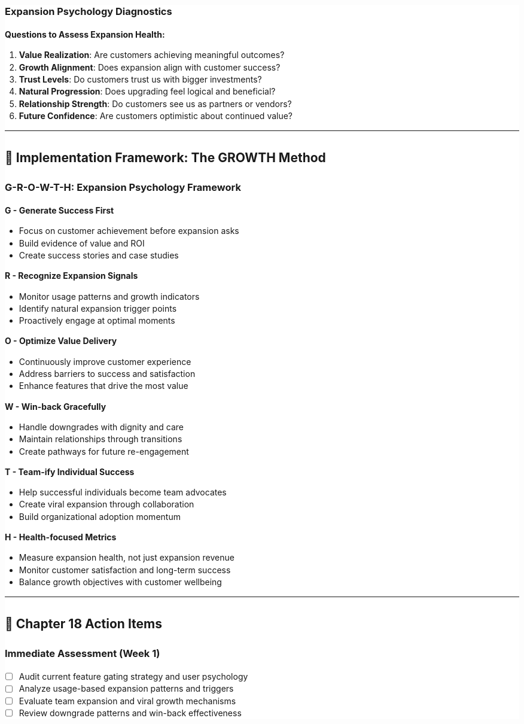 ### Expansion Psychology Diagnostics

**Questions to Assess Expansion Health:**

1. **Value Realization**: Are customers achieving meaningful outcomes?
2. **Growth Alignment**: Does expansion align with customer success?
3. **Trust Levels**: Do customers trust us with bigger investments?
4. **Natural Progression**: Does upgrading feel logical and beneficial?
5. **Relationship Strength**: Do customers see us as partners or vendors?
6. **Future Confidence**: Are customers optimistic about continued value?

---

## 🔧 **Implementation Framework: The GROWTH Method**

### G-R-O-W-T-H: Expansion Psychology Framework

**G - Generate Success First**
- Focus on customer achievement before expansion asks
- Build evidence of value and ROI
- Create success stories and case studies

**R - Recognize Expansion Signals**
- Monitor usage patterns and growth indicators
- Identify natural expansion trigger points
- Proactively engage at optimal moments

**O - Optimize Value Delivery**
- Continuously improve customer experience
- Address barriers to success and satisfaction
- Enhance features that drive the most value

**W - Win-back Gracefully**
- Handle downgrades with dignity and care
- Maintain relationships through transitions
- Create pathways for future re-engagement

**T - Team-ify Individual Success**
- Help successful individuals become team advocates
- Create viral expansion through collaboration
- Build organizational adoption momentum

**H - Health-focused Metrics**
- Measure expansion health, not just expansion revenue
- Monitor customer satisfaction and long-term success
- Balance growth objectives with customer wellbeing

---

## 🎯 **Chapter 18 Action Items**

### Immediate Assessment (Week 1)
- [ ] Audit current feature gating strategy and user psychology
- [ ] Analyze usage-based expansion patterns and triggers
- [ ] Evaluate team expansion and viral growth mechanisms
- [ ] Review downgrade patterns and win-back effectiveness
